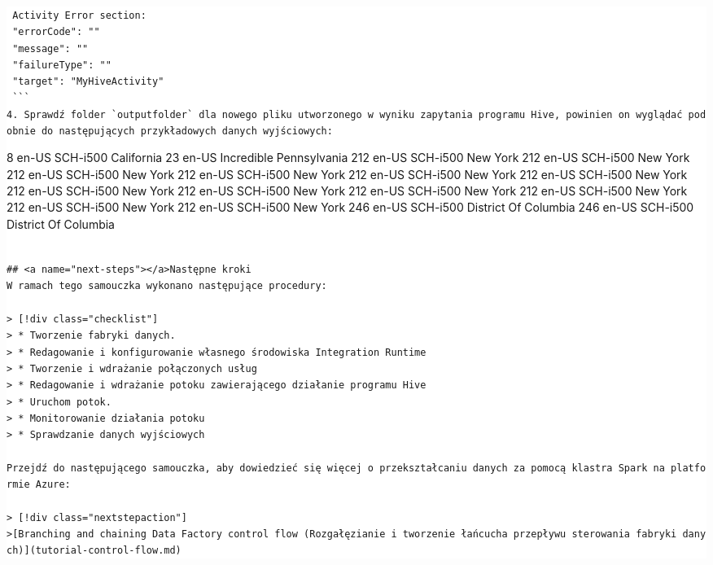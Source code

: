    ```
    Activity Error section:
    "errorCode": ""
    "message": ""
    "failureType": ""
    "target": "MyHiveActivity"
    ```
4. Sprawdź folder `outputfolder` dla nowego pliku utworzonego w wyniku zapytania programu Hive, powinien on wyglądać podobnie do następujących przykładowych danych wyjściowych: 

   ```
   8 en-US SCH-i500 California
   23 en-US Incredible Pennsylvania
   212 en-US SCH-i500 New York
   212 en-US SCH-i500 New York
   212 en-US SCH-i500 New York
   212 en-US SCH-i500 New York
   212 en-US SCH-i500 New York
   212 en-US SCH-i500 New York
   212 en-US SCH-i500 New York
   212 en-US SCH-i500 New York
   212 en-US SCH-i500 New York
   212 en-US SCH-i500 New York
   212 en-US SCH-i500 New York
   212 en-US SCH-i500 New York
   246 en-US SCH-i500 District Of Columbia
   246 en-US SCH-i500 District Of Columbia
   ```

## <a name="next-steps"></a>Następne kroki
W ramach tego samouczka wykonano następujące procedury: 

> [!div class="checklist"]
> * Tworzenie fabryki danych. 
> * Redagowanie i konfigurowanie własnego środowiska Integration Runtime
> * Tworzenie i wdrażanie połączonych usług
> * Redagowanie i wdrażanie potoku zawierającego działanie programu Hive
> * Uruchom potok.
> * Monitorowanie działania potoku 
> * Sprawdzanie danych wyjściowych 

Przejdź do następującego samouczka, aby dowiedzieć się więcej o przekształcaniu danych za pomocą klastra Spark na platformie Azure:

> [!div class="nextstepaction"]
>[Branching and chaining Data Factory control flow (Rozgałęzianie i tworzenie łańcucha przepływu sterowania fabryki danych)](tutorial-control-flow.md)